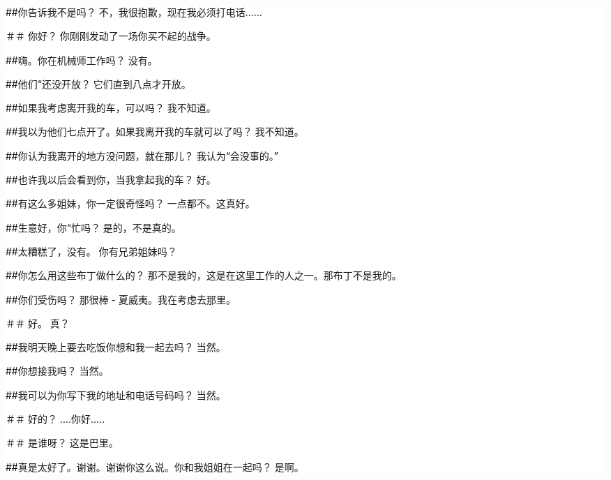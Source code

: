 ##你告诉我不是吗？
不，我很抱歉，现在我必须打电话......

＃＃ 你好？
你刚刚发动了一场你买不起的战争。

##嗨。你在机械师工作吗？
没有。

##他们“还没开放？
它们直到八点才开放。

##如果我考虑离开我的车，可以吗？
我不知道。

##我以为他们七点开了。如果我离开我的车就可以了吗？
我不知道。

##你认为我离开的地方没问题，就在那儿？
我认为“会没事的。”

##也许我以后会看到你，当我拿起我的车？
好。

##有这么多姐妹，你一定很奇怪吗？
一点都不。这真好。

##生意好，你“忙吗？
是的，不是真的。

##太糟糕了，没有。
你有兄弟姐妹吗？

##你怎么用这些布丁做什么的？
那不是我的，这是在这里工作的人之一。那布丁不是我的。

##你们受伤吗？
那很棒 - 夏威夷。我在考虑去那里。

＃＃ 好。
真？

##我明天晚上要去吃饭你想和我一起去吗？
当然。

##你想接我吗？
当然。

##我可以为你写下我的地址和电话号码吗？
当然。

＃＃ 好的？
....你好.....

＃＃ 是谁呀？
这是巴里。

##真是太好了。谢谢。谢谢你这么说。你和我姐姐在一起吗？
是啊。
